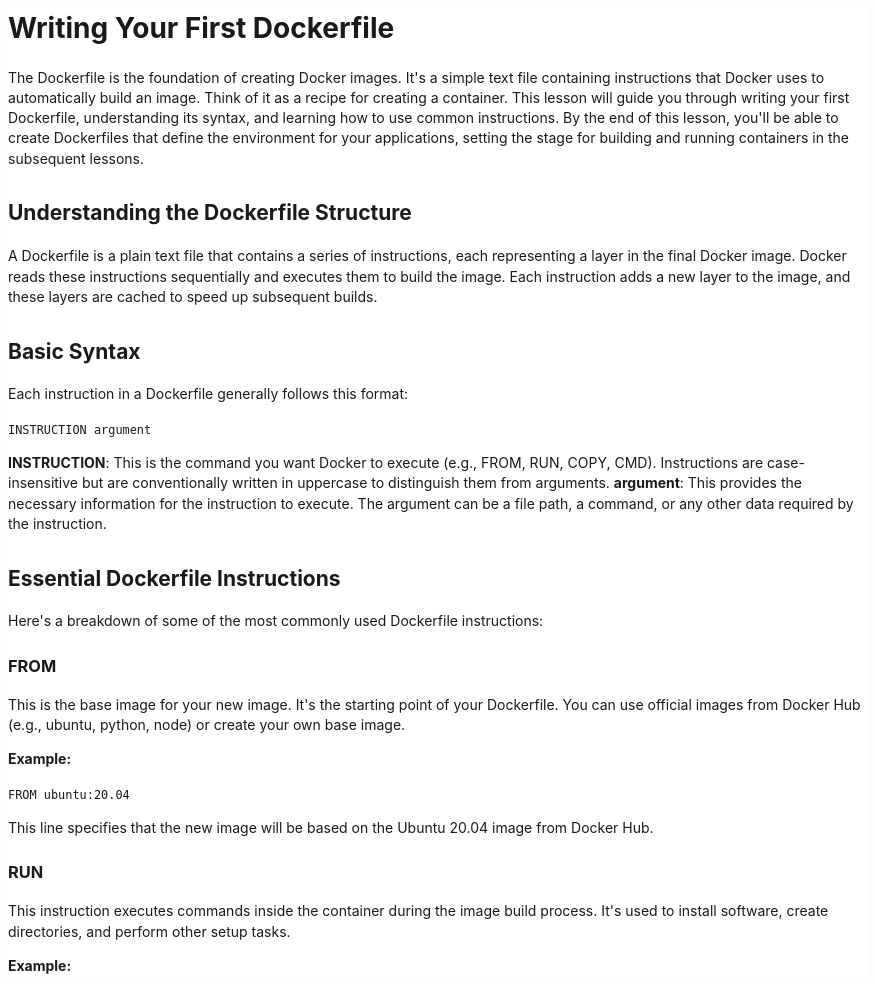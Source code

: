 # Writing Your First Dockerfile

The Dockerfile is the foundation of creating Docker images. It's a simple text file containing instructions that Docker uses to automatically build an image. Think of it as a recipe for creating a container. This lesson will guide you through writing your first Dockerfile, understanding its syntax, and learning how to use common instructions. By the end of this lesson, you'll be able to create Dockerfiles that define the environment for your applications, setting the stage for building and running containers in the subsequent lessons.

## Understanding the Dockerfile Structure

A Dockerfile is a plain text file that contains a series of instructions, each representing a layer in the final Docker image. Docker reads these instructions sequentially and executes them to build the image. Each instruction adds a new layer to the image, and these layers are cached to speed up subsequent builds.

## Basic Syntax

Each instruction in a Dockerfile generally follows this format:

```
INSTRUCTION argument
```

**INSTRUCTION**: This is the command you want Docker to execute (e.g., FROM, RUN, COPY, CMD). Instructions are case-insensitive but are conventionally written in uppercase to distinguish them from arguments.
**argument**: This provides the necessary information for the instruction to execute. The argument can be a file path, a command, or any other data required by the instruction.

## Essential Dockerfile Instructions

Here's a breakdown of some of the most commonly used Dockerfile instructions:

### FROM

This is the base image for your new image. It's the starting point of your Dockerfile. You can use official images from Docker Hub (e.g., ubuntu, python, node) or create your own base image.

**Example:**

```
FROM ubuntu:20.04
```

This line specifies that the new image will be based on the Ubuntu 20.04 image from Docker Hub.

### RUN

This instruction executes commands inside the container during the image build process. It's used to install software, create directories, and perform other setup tasks.

**Example:**
